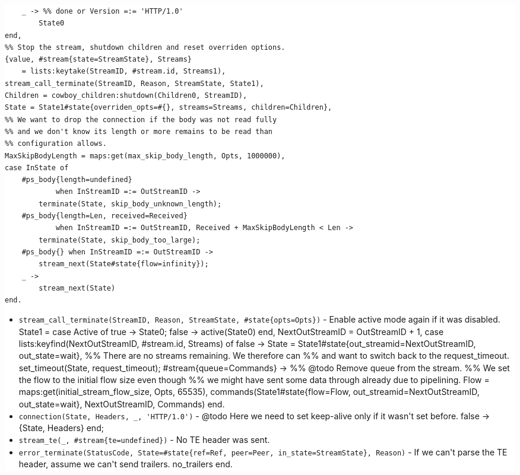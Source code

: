 		_ -> %% done or Version =:= 'HTTP/1.0'
			State0
	end,
	%% Stop the stream, shutdown children and reset overriden options.
	{value, #stream{state=StreamState}, Streams}
		= lists:keytake(StreamID, #stream.id, Streams1),
	stream_call_terminate(StreamID, Reason, StreamState, State1),
	Children = cowboy_children:shutdown(Children0, StreamID),
	State = State1#state{overriden_opts=#{}, streams=Streams, children=Children},
	%% We want to drop the connection if the body was not read fully
	%% and we don't know its length or more remains to be read than
	%% configuration allows.
	MaxSkipBodyLength = maps:get(max_skip_body_length, Opts, 1000000),
	case InState of
		#ps_body{length=undefined}
				when InStreamID =:= OutStreamID ->
			terminate(State, skip_body_unknown_length);
		#ps_body{length=Len, received=Received}
				when InStreamID =:= OutStreamID, Received + MaxSkipBodyLength < Len ->
			terminate(State, skip_body_too_large);
		#ps_body{} when InStreamID =:= OutStreamID ->
			stream_next(State#state{flow=infinity});
		_ ->
			stream_next(State)
	end.
- `stream_call_terminate(StreamID, Reason, StreamState, #state{opts=Opts})` - Enable active mode again if it was disabled.
	State1 = case Active of
		true -> State0;
		false -> active(State0)
	end,
	NextOutStreamID = OutStreamID + 1,
	case lists:keyfind(NextOutStreamID, #stream.id, Streams) of
		false ->
			State = State1#state{out_streamid=NextOutStreamID, out_state=wait},
			%% There are no streams remaining. We therefore can
			%% and want to switch back to the request_timeout.
			set_timeout(State, request_timeout);
		#stream{queue=Commands} ->
			%% @todo Remove queue from the stream.
			%% We set the flow to the initial flow size even though
			%% we might have sent some data through already due to pipelining.
			Flow = maps:get(initial_stream_flow_size, Opts, 65535),
			commands(State1#state{flow=Flow, out_streamid=NextOutStreamID, out_state=wait},
				NextOutStreamID, Commands)
	end.
- `connection(State, Headers, _, 'HTTP/1.0')` - @todo Here we need to set keep-alive only if it wasn't set before.
		false -> {State, Headers}
	end;
- `stream_te(_, #stream{te=undefined})` - No TE header was sent.
- `error_terminate(StatusCode, State=#state{ref=Ref, peer=Peer, in_state=StreamState}, Reason)` - If we can't parse the TE header, assume we can't send trailers.
		no_trailers
	end.
